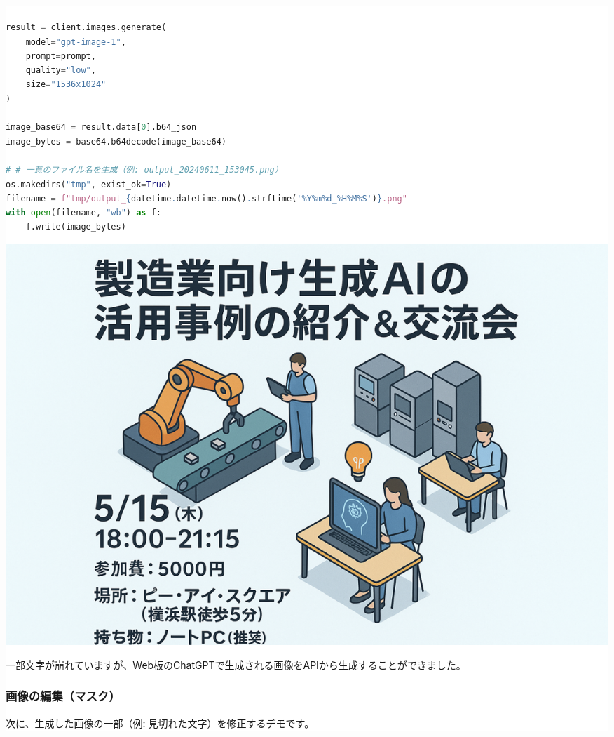```python

result = client.images.generate(
    model="gpt-image-1",
    prompt=prompt,
    quality="low",
    size="1536x1024"
)

image_base64 = result.data[0].b64_json
image_bytes = base64.b64decode(image_base64)

# # 一意のファイル名を生成（例: output_20240611_153045.png）
os.makedirs("tmp", exist_ok=True)
filename = f"tmp/output_{datetime.datetime.now().strftime('%Y%m%d_%H%M%S')}.png"
with open(filename, "wb") as f:
    f.write(image_bytes)
```

![](/images/openai-image-generation/image-1.png)

一部文字が崩れていますが、Web板のChatGPTで生成される画像をAPIから生成することができました。

### 画像の編集（マスク）
次に、生成した画像の一部（例: 見切れた文字）を修正するデモです。
